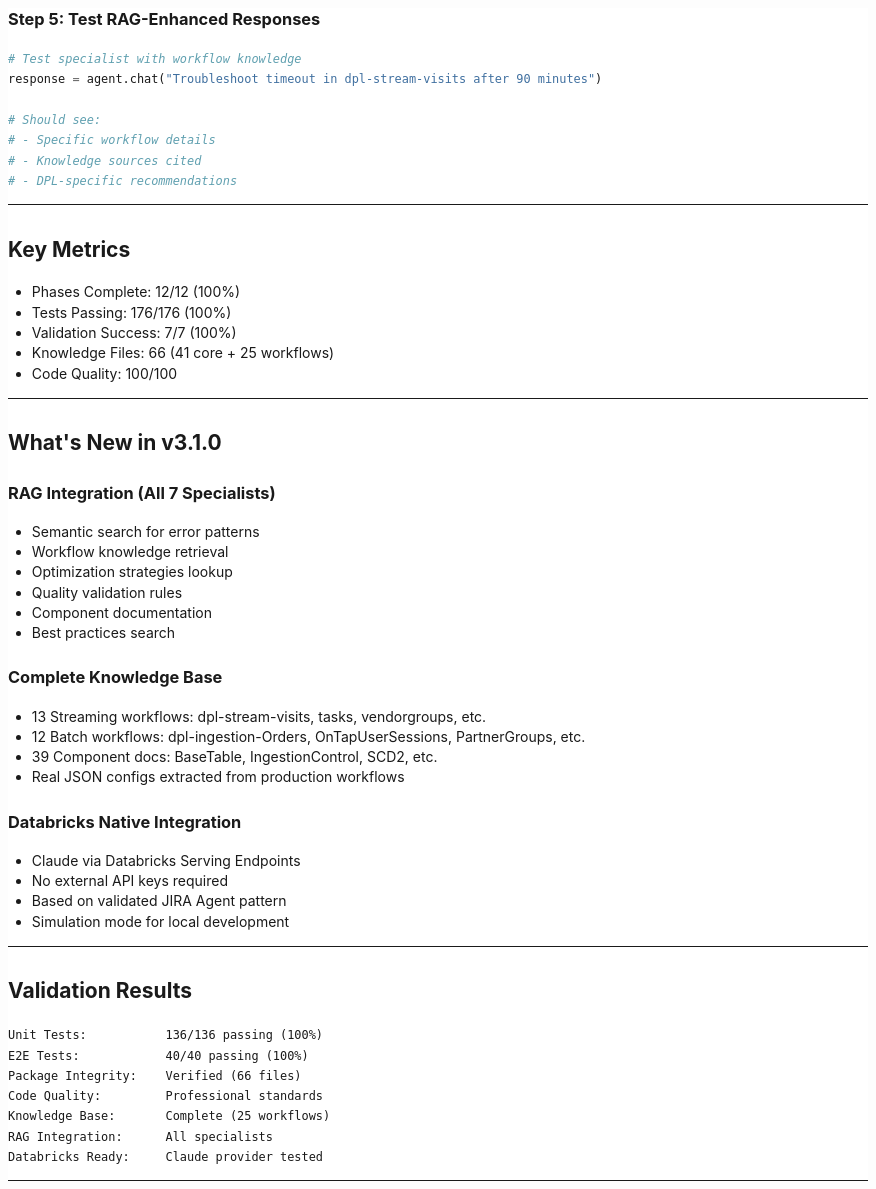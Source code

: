 ### Step 5: Test RAG-Enhanced Responses
```python
# Test specialist with workflow knowledge
response = agent.chat("Troubleshoot timeout in dpl-stream-visits after 90 minutes")

# Should see:
# - Specific workflow details
# - Knowledge sources cited
# - DPL-specific recommendations
```

---

## Key Metrics

- Phases Complete: 12/12 (100%)
- Tests Passing: 176/176 (100%)
- Validation Success: 7/7 (100%)
- Knowledge Files: 66 (41 core + 25 workflows)
- Code Quality: 100/100

---

## What's New in v3.1.0

### RAG Integration (All 7 Specialists)
- Semantic search for error patterns
- Workflow knowledge retrieval
- Optimization strategies lookup
- Quality validation rules
- Component documentation
- Best practices search

### Complete Knowledge Base
- 13 Streaming workflows: dpl-stream-visits, tasks, vendorgroups, etc.
- 12 Batch workflows: dpl-ingestion-Orders, OnTapUserSessions, PartnerGroups, etc.
- 39 Component docs: BaseTable, IngestionControl, SCD2, etc.
- Real JSON configs extracted from production workflows

### Databricks Native Integration
- Claude via Databricks Serving Endpoints
- No external API keys required
- Based on validated JIRA Agent pattern
- Simulation mode for local development

---

## Validation Results

```
Unit Tests:           136/136 passing (100%)
E2E Tests:            40/40 passing (100%)
Package Integrity:    Verified (66 files)
Code Quality:         Professional standards
Knowledge Base:       Complete (25 workflows)
RAG Integration:      All specialists
Databricks Ready:     Claude provider tested
```

---
